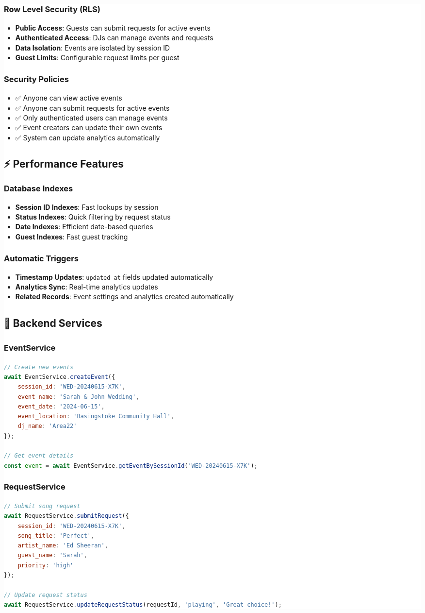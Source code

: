 ### **Row Level Security (RLS)**
- **Public Access**: Guests can submit requests for active events
- **Authenticated Access**: DJs can manage events and requests
- **Data Isolation**: Events are isolated by session ID
- **Guest Limits**: Configurable request limits per guest

### **Security Policies**
- ✅ Anyone can view active events
- ✅ Anyone can submit requests for active events
- ✅ Only authenticated users can manage events
- ✅ Event creators can update their own events
- ✅ System can update analytics automatically

## ⚡ **Performance Features**

### **Database Indexes**
- **Session ID Indexes**: Fast lookups by session
- **Status Indexes**: Quick filtering by request status
- **Date Indexes**: Efficient date-based queries
- **Guest Indexes**: Fast guest tracking

### **Automatic Triggers**
- **Timestamp Updates**: `updated_at` fields updated automatically
- **Analytics Sync**: Real-time analytics updates
- **Related Records**: Event settings and analytics created automatically

## 🎯 **Backend Services**

### **EventService**
```javascript
// Create new events
await EventService.createEvent({
    session_id: 'WED-20240615-X7K',
    event_name: 'Sarah & John Wedding',
    event_date: '2024-06-15',
    event_location: 'Basingstoke Community Hall',
    dj_name: 'Area22'
});

// Get event details
const event = await EventService.getEventBySessionId('WED-20240615-X7K');
```

### **RequestService**
```javascript
// Submit song request
await RequestService.submitRequest({
    session_id: 'WED-20240615-X7K',
    song_title: 'Perfect',
    artist_name: 'Ed Sheeran',
    guest_name: 'Sarah',
    priority: 'high'
});

// Update request status
await RequestService.updateRequestStatus(requestId, 'playing', 'Great choice!');
```
